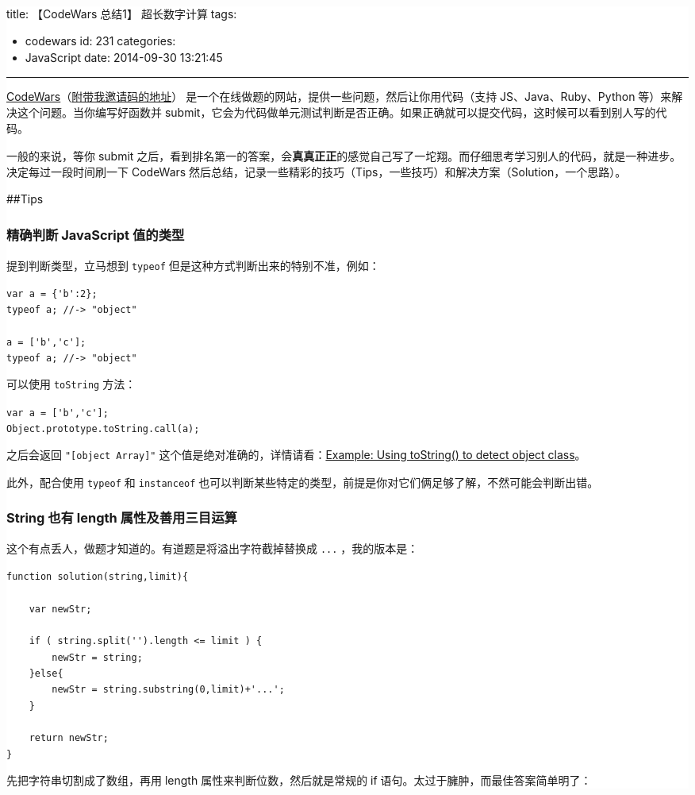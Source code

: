 title: 【CodeWars 总结1】 超长数字计算
tags:
  - codewars
id: 231
categories:
  - JavaScript
date: 2014-09-30 13:21:45
---

[CodeWars](http://www.codewars.com/)（[附带我邀请码的地址](www.codewars.com/r/D2Ns0Q)） 是一个在线做题的网站，提供一些问题，然后让你用代码（支持 JS、Java、Ruby、Python 等）来解决这个问题。当你编写好函数并 submit，它会为代码做单元测试判断是否正确。如果正确就可以提交代码，这时候可以看到别人写的代码。



一般的来说，等你 submit 之后，看到排名第一的答案，会**真真正正**的感觉自己写了一坨翔。而仔细思考学习别人的代码，就是一种进步。决定每过一段时间刷一下 CodeWars 然后总结，记录一些精彩的技巧（Tips，一些技巧）和解决方案（Solution，一个思路）。

##Tips

### 精确判断 JavaScript 值的类型

提到判断类型，立马想到 `typeof` 但是这种方式判断出来的特别不准，例如：

```
var a = {'b':2};
typeof a; //-> "object"

a = ['b','c'];
typeof a; //-> "object"
```

可以使用 `toString` 方法：

```
var a = ['b','c'];
Object.prototype.toString.call(a);
```
之后会返回 `"[object Array]"` 这个值是绝对准确的，详情请看：[Example: Using toString() to detect object class](https://developer.mozilla.org/en-US/docs/Web/JavaScript/Reference/Global_Objects/Object/toString)。

此外，配合使用 `typeof` 和 `instanceof` 也可以判断某些特定的类型，前提是你对它们俩足够了解，不然可能会判断出错。

### String 也有 length 属性及善用三目运算

这个有点丢人，做题才知道的。有道题是将溢出字符截掉替换成 `...` ，我的版本是：

```
function solution(string,limit){

    var newStr;

    if ( string.split('').length <= limit ) {
    	newStr = string;
    }else{
    	newStr = string.substring(0,limit)+'...';
    }

    return newStr;
}
```
先把字符串切割成了数组，再用 length 属性来判断位数，然后就是常规的 if 语句。太过于臃肿，而最佳答案简单明了：
